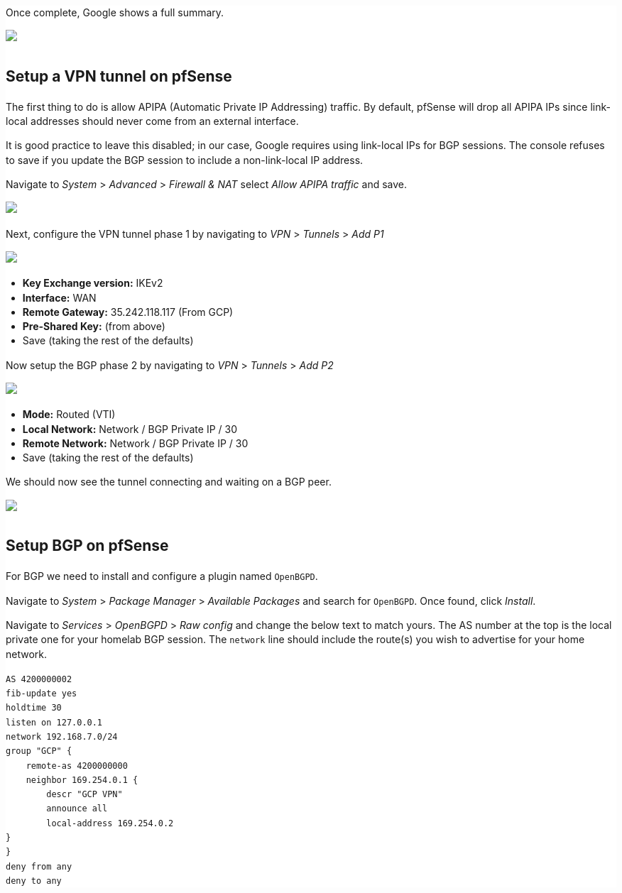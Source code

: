 
Once complete, Google shows a full summary.

![](/img/google-cloud-vpn-pfsense-hc-vpn-6.png#center)

## Setup a VPN tunnel on pfSense

The first thing to do is allow APIPA (Automatic Private IP Addressing) traffic. By default, pfSense will drop all APIPA IPs since link-local addresses should never come from an external interface.

It is good practice to leave this disabled; in our case, Google requires using link-local IPs for BGP sessions. The console refuses to save if you update the BGP session to include a non-link-local IP address.

Navigate to *System* > *Advanced* > *Firewall & NAT* select *Allow APIPA traffic* and save.

![](/img/google-cloud-vpn-pfsense-apipa.png#center)

Next, configure the VPN tunnel phase 1 by navigating to *VPN* > *Tunnels* > *Add P1*

![](/img/google-cloud-vpn-pfsense-p1-tunnel.png#center)

- **Key Exchange version:** IKEv2
- **Interface:** WAN
- **Remote Gateway:** 35.242.118.117 (From GCP)
- **Pre-Shared Key:** (from above)
- Save (taking the rest of the defaults)

Now setup the BGP phase 2 by navigating to *VPN* > *Tunnels* > *Add P2*

![](/img/google-cloud-vpn-pfsense-p2-tunnel.png#center)

- **Mode:** Routed (VTI)
- **Local Network:** Network / BGP Private IP / 30
- **Remote Network:** Network / BGP Private IP / 30
- Save (taking the rest of the defaults)

We should now see the tunnel connecting and waiting on a BGP peer.

![](/img/google-cloud-vpn-pfsense-hc-vpn-up.png#center)

## Setup BGP on pfSense

For BGP we need to install and configure a plugin named `OpenBGPD`. 

Navigate to *System* > *Package Manager* > *Available Packages* and search for `OpenBGPD`. Once found, click *Install*.

Navigate to *Services* > *OpenBGPD* > *Raw config* and change the below text to match yours. The AS number at the top is the local private one for your homelab BGP session. The `network` line should include the route(s) you wish to advertise for your home network.

```shell
AS 4200000002
fib-update yes
holdtime 30
listen on 127.0.0.1
network 192.168.7.0/24
group "GCP" {
	remote-as 4200000000
	neighbor 169.254.0.1 {
		descr "GCP VPN"
		announce all  
		local-address 169.254.0.2
}
}
deny from any
deny to any
```